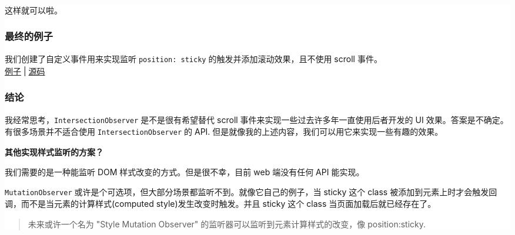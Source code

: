 这样就可以啦。


### 最终的例子

我们创建了自定义事件用来实现监听 `position: sticky` 的触发并添加滚动效果，且不使用 scroll 事件。  
[例子](https://ebidel.github.io/demos/sticky-position-event.html) | [源码](https://github.com/ebidel/demos/blob/master/sticky-position-event.html)  


### 结论

我经常思考，`IntersectionObserver` 是不是很有希望替代 scroll 事件来实现一些过去许多年一直使用后者开发的 UI 效果。答案是不确定。有很多场景并不适合使用 `IntersectionObserver` 的 API. 但是就像我的上述内容，我们可以用它来实现一些有趣的效果。

**其他实现样式监听的方案？**  

我们需要的是一种能监听 DOM 样式改变的方式。但是很不幸，目前 web 端没有任何 API 能实现。

`MutationObserver` 或许是个可选项，但大部分场景都监听不到。就像它自己的例子，当 sticky 这个 class 被添加到元素上时才会触发回调，而不是当元素的计算样式(computed style)发生改变时触发。并且 sticky 这个 class 当页面加载后就已经存在了。

> 未来或许一个名为 "Style Mutation Observer" 的监听器可以监听到元素计算样式的改变，像 position:sticky.





